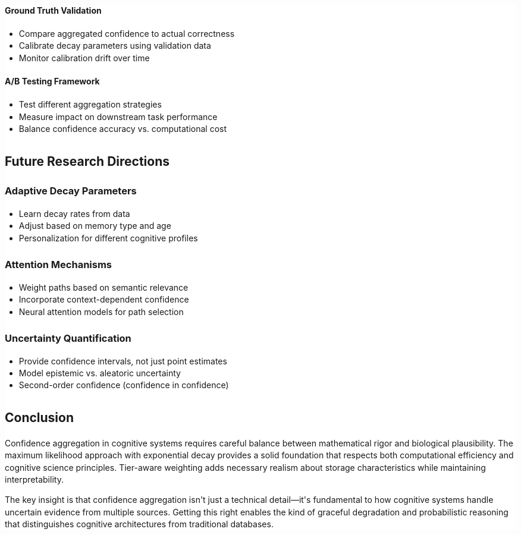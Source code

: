 #### Ground Truth Validation
- Compare aggregated confidence to actual correctness
- Calibrate decay parameters using validation data
- Monitor calibration drift over time

#### A/B Testing Framework
- Test different aggregation strategies
- Measure impact on downstream task performance
- Balance confidence accuracy vs. computational cost

## Future Research Directions

### Adaptive Decay Parameters
- Learn decay rates from data
- Adjust based on memory type and age
- Personalization for different cognitive profiles

### Attention Mechanisms
- Weight paths based on semantic relevance
- Incorporate context-dependent confidence
- Neural attention models for path selection

### Uncertainty Quantification
- Provide confidence intervals, not just point estimates
- Model epistemic vs. aleatoric uncertainty
- Second-order confidence (confidence in confidence)

## Conclusion

Confidence aggregation in cognitive systems requires careful balance between mathematical rigor and biological plausibility. The maximum likelihood approach with exponential decay provides a solid foundation that respects both computational efficiency and cognitive science principles. Tier-aware weighting adds necessary realism about storage characteristics while maintaining interpretability.

The key insight is that confidence aggregation isn't just a technical detail—it's fundamental to how cognitive systems handle uncertain evidence from multiple sources. Getting this right enables the kind of graceful degradation and probabilistic reasoning that distinguishes cognitive architectures from traditional databases.